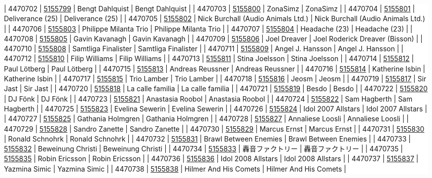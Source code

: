 | 4470702 | [5155799](https://www.discogs.com/artist/5155799) | Bengt Dahlquist | Bengt Dahlquist |
| 4470703 | [5155800](https://www.discogs.com/artist/5155800) | ZonaSimz | ZonaSimz |
| 4470704 | [5155801](https://www.discogs.com/artist/5155801) | Deliverance (25) | Deliverance (25) |
| 4470705 | [5155802](https://www.discogs.com/artist/5155802) | Nick Burchall (Audio Animals Ltd.) | Nick Burchall (Audio Animals Ltd.) |
| 4470706 | [5155803](https://www.discogs.com/artist/5155803) | Philippe Milanta Trio | Philippe Milanta Trio |
| 4470707 | [5155804](https://www.discogs.com/artist/5155804) | Headache (23) | Headache (23) |
| 4470708 | [5155805](https://www.discogs.com/artist/5155805) | Gavin Kavanagh | Gavin Kavanagh |
| 4470709 | [5155806](https://www.discogs.com/artist/5155806) | Joel Dreaver | Joel Roderick Dreaver (Bisson) |
| 4470710 | [5155808](https://www.discogs.com/artist/5155808) | Samtliga Finalister | Samtliga Finalister |
| 4470711 | [5155809](https://www.discogs.com/artist/5155809) | Angel J. Hansson | Angel J. Hansson |
| 4470712 | [5155810](https://www.discogs.com/artist/5155810) | Filip Williams | Filip Williams |
| 4470713 | [5155811](https://www.discogs.com/artist/5155811) | Stina Joelsson | Stina Joelsson |
| 4470714 | [5155812](https://www.discogs.com/artist/5155812) | Paul Lötberg | Paul Lötberg |
| 4470715 | [5155813](https://www.discogs.com/artist/5155813) | Andreas Reussner | Andreas Reussner |
| 4470716 | [5155814](https://www.discogs.com/artist/5155814) | Katherine Isbin | Katherine Isbin |
| 4470717 | [5155815](https://www.discogs.com/artist/5155815) | Trio Lamber | Trio Lamber |
| 4470718 | [5155816](https://www.discogs.com/artist/5155816) | Jeosm | Jeosm |
| 4470719 | [5155817](https://www.discogs.com/artist/5155817) | Sir Jast | Sir Jast |
| 4470720 | [5155818](https://www.discogs.com/artist/5155818) | La calle familia | La calle familia |
| 4470721 | [5155819](https://www.discogs.com/artist/5155819) | Besdo | Besdo |
| 4470722 | [5155820](https://www.discogs.com/artist/5155820) | DJ Fönk | DJ Fönk |
| 4470723 | [5155821](https://www.discogs.com/artist/5155821) | Anastasia Roobol | Anastasia Roobol |
| 4470724 | [5155822](https://www.discogs.com/artist/5155822) | Sam Hagberth | Sam Hagberth |
| 4470725 | [5155823](https://www.discogs.com/artist/5155823) | Evelina Sewerin | Evelina Sewerin |
| 4470726 | [5155824](https://www.discogs.com/artist/5155824) | Idol 2007 Allstars | Idol 2007 Allstars |
| 4470727 | [5155825](https://www.discogs.com/artist/5155825) | Gathania Holmgren | Gathania Holmgren |
| 4470728 | [5155827](https://www.discogs.com/artist/5155827) | Annaliese Loosli | Annaliese Loosli |
| 4470729 | [5155828](https://www.discogs.com/artist/5155828) | Sandro Zanette | Sandro Zanette |
| 4470730 | [5155829](https://www.discogs.com/artist/5155829) | Marcus Ernst | Marcus Ernst |
| 4470731 | [5155830](https://www.discogs.com/artist/5155830) | Ronald Schnohrk | Ronald Schnohrk |
| 4470732 | [5155831](https://www.discogs.com/artist/5155831) | Brawl Between Enemies | Brawl Between Enemies |
| 4470733 | [5155832](https://www.discogs.com/artist/5155832) | Beweinung Christi | Beweinung Christi |
| 4470734 | [5155833](https://www.discogs.com/artist/5155833) | 轟音ファクトリー | 轟音ファクトリー |
| 4470735 | [5155835](https://www.discogs.com/artist/5155835) | Robin Ericsson | Robin Ericsson |
| 4470736 | [5155836](https://www.discogs.com/artist/5155836) | Idol 2008 Allstars | Idol 2008 Allstars |
| 4470737 | [5155837](https://www.discogs.com/artist/5155837) | Yazmina Simic | Yazmina Simic |
| 4470738 | [5155838](https://www.discogs.com/artist/5155838) | Hilmer And His Comets | Hilmer And His Comets |